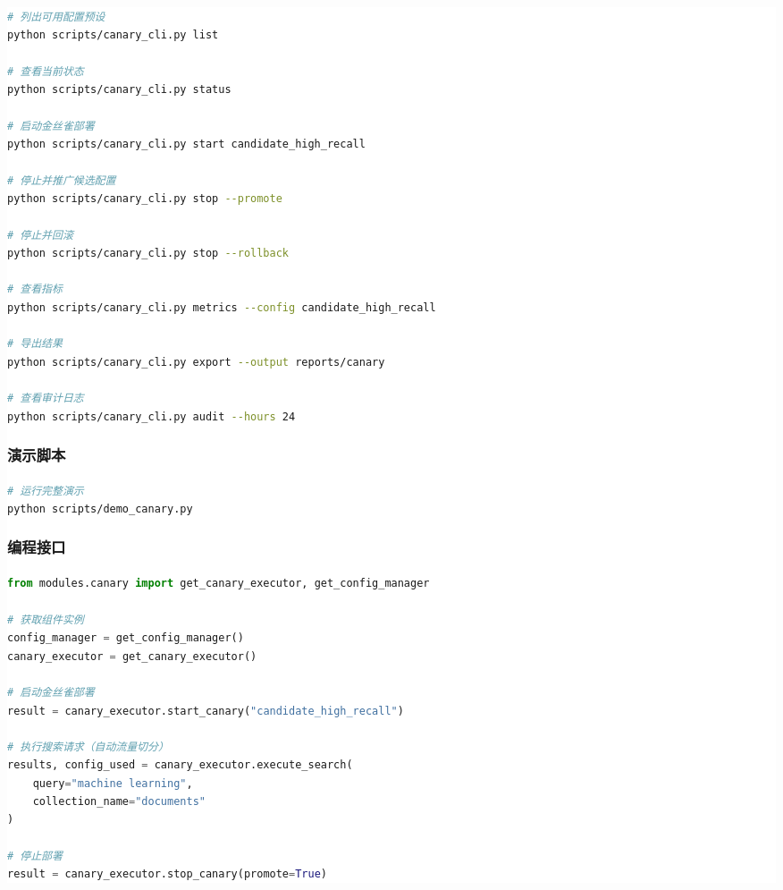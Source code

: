 ```bash
# 列出可用配置预设
python scripts/canary_cli.py list

# 查看当前状态
python scripts/canary_cli.py status

# 启动金丝雀部署
python scripts/canary_cli.py start candidate_high_recall

# 停止并推广候选配置
python scripts/canary_cli.py stop --promote

# 停止并回滚
python scripts/canary_cli.py stop --rollback

# 查看指标
python scripts/canary_cli.py metrics --config candidate_high_recall

# 导出结果
python scripts/canary_cli.py export --output reports/canary

# 查看审计日志
python scripts/canary_cli.py audit --hours 24
```

### 演示脚本

```bash
# 运行完整演示
python scripts/demo_canary.py
```

### 编程接口

```python
from modules.canary import get_canary_executor, get_config_manager

# 获取组件实例
config_manager = get_config_manager()
canary_executor = get_canary_executor()

# 启动金丝雀部署
result = canary_executor.start_canary("candidate_high_recall")

# 执行搜索请求（自动流量切分）
results, config_used = canary_executor.execute_search(
    query="machine learning",
    collection_name="documents"
)

# 停止部署
result = canary_executor.stop_canary(promote=True)
```
